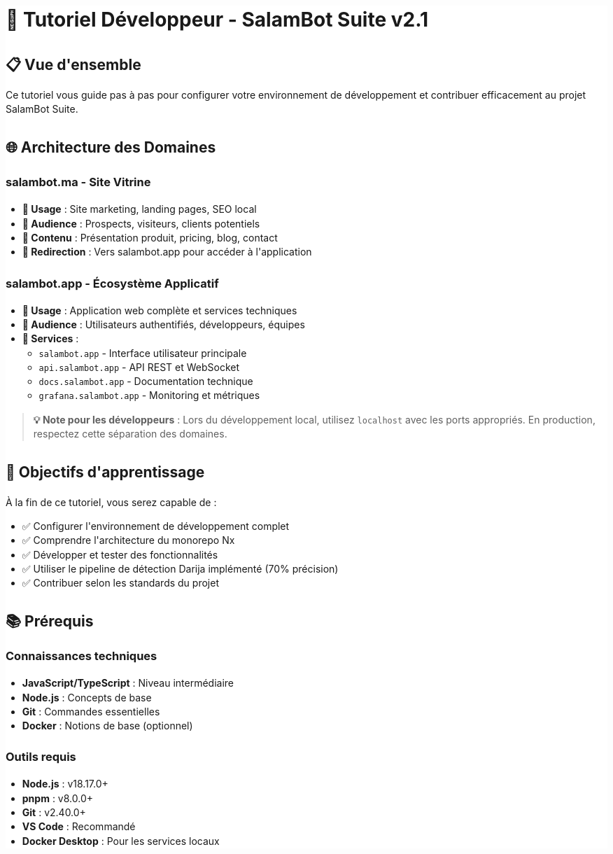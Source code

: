 # 🚀 Tutoriel Développeur - SalamBot Suite v2.1

## 📋 Vue d'ensemble

Ce tutoriel vous guide pas à pas pour configurer votre environnement de développement et contribuer efficacement au projet SalamBot Suite.

## 🌐 Architecture des Domaines

### **salambot.ma** - Site Vitrine
- **🎯 Usage** : Site marketing, landing pages, SEO local
- **👥 Audience** : Prospects, visiteurs, clients potentiels
- **📍 Contenu** : Présentation produit, pricing, blog, contact
- **🔗 Redirection** : Vers salambot.app pour accéder à l'application

### **salambot.app** - Écosystème Applicatif
- **🎯 Usage** : Application web complète et services techniques
- **👥 Audience** : Utilisateurs authentifiés, développeurs, équipes
- **📍 Services** :
  - `salambot.app` - Interface utilisateur principale
  - `api.salambot.app` - API REST et WebSocket
  - `docs.salambot.app` - Documentation technique
  - `grafana.salambot.app` - Monitoring et métriques

> **💡 Note pour les développeurs** : Lors du développement local, utilisez `localhost` avec les ports appropriés. En production, respectez cette séparation des domaines.

## 🎯 Objectifs d'apprentissage

À la fin de ce tutoriel, vous serez capable de :
- ✅ Configurer l'environnement de développement complet
- ✅ Comprendre l'architecture du monorepo Nx
- ✅ Développer et tester des fonctionnalités
- ✅ Utiliser le pipeline de détection Darija implémenté (70% précision)
- ✅ Contribuer selon les standards du projet

## 📚 Prérequis

### Connaissances techniques
- **JavaScript/TypeScript** : Niveau intermédiaire
- **Node.js** : Concepts de base
- **Git** : Commandes essentielles
- **Docker** : Notions de base (optionnel)

### Outils requis
- **Node.js** : v18.17.0+
- **pnpm** : v8.0.0+
- **Git** : v2.40.0+
- **VS Code** : Recommandé
- **Docker Desktop** : Pour les services locaux

